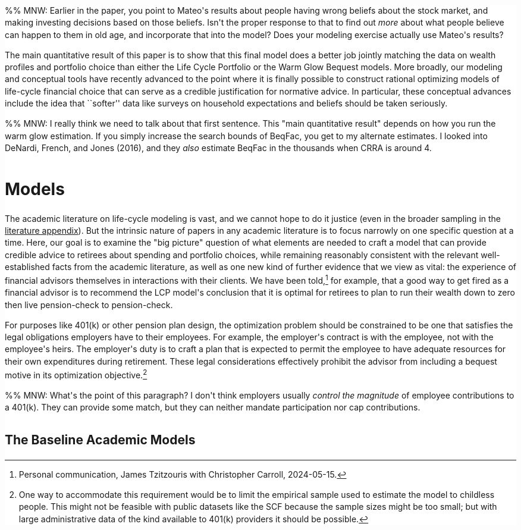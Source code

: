 %% MNW: Earlier in the paper, you point to Mateo's results about people having wrong beliefs about the stock market, and making investing decisions based on those beliefs. Isn't the proper response to that to find out *more* about what people believe can happen to them in old age, and incorporate that into the model? Does your modeling exercise actually use Mateo's results?

The main quantitative result of this paper is to show that this final model does a better job jointly matching the data on wealth profiles and portfolio choice than either the Life Cycle Portfolio or the Warm Glow Bequest models.
More broadly, our modeling and conceptual tools have recently advanced to the point where it is finally possible to construct rational optimizing models of life-cycle financial choice that can serve as a credible justification for normative advice.
In particular, these conceptual advances include the idea that ``softer'' data like surveys on household expectations and beliefs should be taken seriously.

%% MNW: I really think we need to talk about that first sentence. This "main quantitative result" depends on how you run the warm glow estimation. If you simply increase the search bounds of BeqFac, you get to my alternate estimates. I looked into DeNardi, French, and Jones (2016), and they *also* estimate BeqFac in the thousands when CRRA is around 4.


# Models

The academic literature on life-cycle modeling is vast, and we cannot hope to do it justice (even in the broader sampling in the [literature appendix](#lit-review)).
But the intrinsic nature of papers in any academic literature is to focus narrowly on one specific question at a time.
Here, our goal is to examine the "big picture" question of what elements are needed to craft a model that can provide credible advice to retirees about spending and portfolio choices, while remaining reasonably consistent with the relevant well-established facts from the academic literature, as well as one new kind of further evidence that we view as vital: the experience of financial advisors themselves in interactions with their clients.
We have been told,[^nodrawdown] for example, that a good way to get fired as a financial advisor is to recommend the LCP model's conclusion that it is optimal for retirees to plan to run their wealth down to zero then live pension-check to pension-check.

[^nodrawdown]: Personal communication, James Tzitzouris with Christopher Carroll, 2024-05-15.

For purposes like 401(k) or other pension plan design, the optimization problem should be constrained to be one that satisfies the legal obligations employers have to their employees.
For example, the employer's contract is with the employee, not with the employee's heirs.
The employer's duty is to craft a plan that is expected to permit the employee to have adequate resources for their own expenditures during retirement.
These legal considerations effectively prohibit the advisor from including a bequest motive in its optimization objective.[^planprovideradvantage]

%% MNW: What's the point of this paragraph? I don't think employers usually *control the magnitude* of employee contributions to a 401(k). They can provide some match, but they can neither mandate participation nor cap contributions.

[^planprovideradvantage]: One way to accommodate this requirement would be to limit the empirical sample used to estimate the model to childless people.
This might not be feasible with public datasets like the SCF because the sample sizes might be too small; but with large administrative data of the kind available to 401(k) providers it should be possible.


## The Baseline Academic Models


[^modigliani_brumberg]: @10.7551/mitpress/1923.003.0004
[^ageofreason]: A particularly troubling possibility is raised by the work of @gabaix2010age, who point out that at least some elderly decision-makers (say, those with dementia) may be beyond the 'age of reason.'
[^AmeriksCaveat]: Some impressive recent work by Ameriks, Caplin, and coauthors (@ameriks2011joy, @Ameriks2020jpe) has argued that concerns about the possibility of extremely large medical costs (e.g. nursing home or other long term care) may be behind the drawdown failure for some people (see [](doi:10.1146/annurev-economics-080315-015127)) for a survey).
[^betterunemp]: It is straightforward to extend the model to allow for a more realistic treatment of unemployment, for example by taking account of the existence of an unemployment insurance system; such an adjustment does not change the substantive conclusions we are interested in.
[^normalization]: The normalization for value function involves more than just division by $\pLvl$; see @BufferStockTheory for details.
[^billgatesspend]: As of 2024-05-15, the Fed Funds rate is 5.3 percent at an annual rate.
[^carnegie]: He made good on this: He gave away more than 90 percent of his wealth before he died, to the astonishment of many skeptics.
[^whysave]: See the material starting at line 848 in [the documentation](<https://www.federalreserve.gov/econres/files/bulletin.macro.txt>).
[^richutility]: Specifically, a separable utility-from-wealth function was added to the maximizer's objective and with a coefficient of relative risk aversion smaller than that for the utility from consumption.
[^mora]: The question of whether $\aNrm$ or $\mNrm$ should be in the utility function is of little importance; here we prefer $\aNrm$ because assets after consumption are immune to considerations of whether the time period is a year, a quarter, or a month.
[^housing]: Much more remains to be done to improve the models further; for example, a question of great practical importance that is now just at the edge of possibility of being computationally solved is to calculate the implications of nonfinancial (principally, housing) wealth for optimal financial choice.
[^thankstrp]: We are grateful to the Sloan Foundation and to T Rowe Price for generous funding of the toolkit.